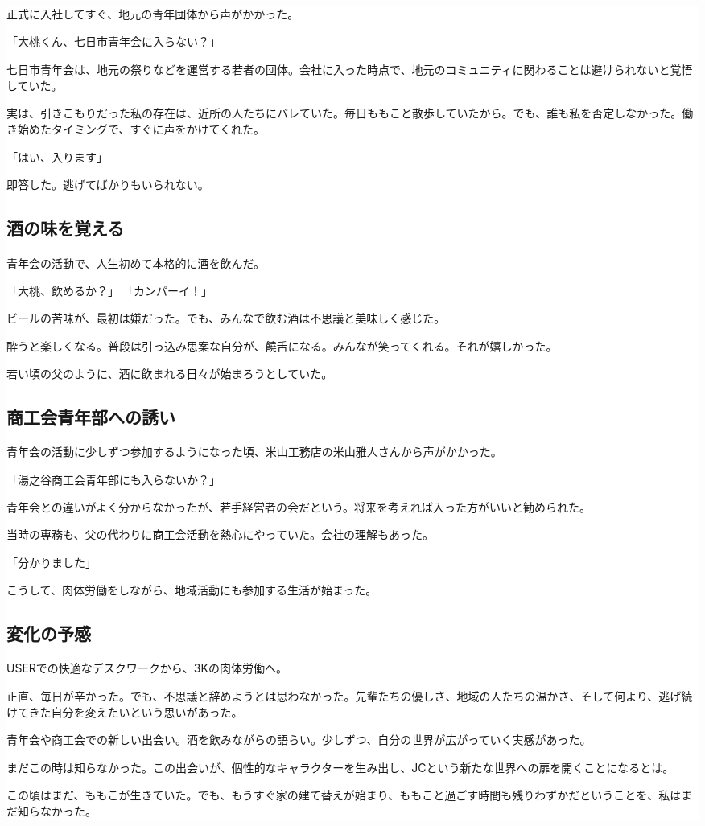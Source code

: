 正式に入社してすぐ、地元の青年団体から声がかかった。

「大桃くん、七日市青年会に入らない？」

七日市青年会は、地元の祭りなどを運営する若者の団体。会社に入った時点で、地元のコミュニティに関わることは避けられないと覚悟していた。

実は、引きこもりだった私の存在は、近所の人たちにバレていた。毎日ももこと散歩していたから。でも、誰も私を否定しなかった。働き始めたタイミングで、すぐに声をかけてくれた。

「はい、入ります」

即答した。逃げてばかりもいられない。

## 酒の味を覚える

青年会の活動で、人生初めて本格的に酒を飲んだ。

「大桃、飲めるか？」
「カンパーイ！」

ビールの苦味が、最初は嫌だった。でも、みんなで飲む酒は不思議と美味しく感じた。

酔うと楽しくなる。普段は引っ込み思案な自分が、饒舌になる。みんなが笑ってくれる。それが嬉しかった。

若い頃の父のように、酒に飲まれる日々が始まろうとしていた。

## 商工会青年部への誘い

青年会の活動に少しずつ参加するようになった頃、米山工務店の米山雅人さんから声がかかった。

「湯之谷商工会青年部にも入らないか？」

青年会との違いがよく分からなかったが、若手経営者の会だという。将来を考えれば入った方がいいと勧められた。

当時の専務も、父の代わりに商工会活動を熱心にやっていた。会社の理解もあった。

「分かりました」

こうして、肉体労働をしながら、地域活動にも参加する生活が始まった。

## 変化の予感

USERでの快適なデスクワークから、3Kの肉体労働へ。

正直、毎日が辛かった。でも、不思議と辞めようとは思わなかった。先輩たちの優しさ、地域の人たちの温かさ、そして何より、逃げ続けてきた自分を変えたいという思いがあった。

青年会や商工会での新しい出会い。酒を飲みながらの語らい。少しずつ、自分の世界が広がっていく実感があった。

まだこの時は知らなかった。この出会いが、個性的なキャラクターを生み出し、JCという新たな世界への扉を開くことになるとは。

この頃はまだ、ももこが生きていた。でも、もうすぐ家の建て替えが始まり、ももこと過ごす時間も残りわずかだということを、私はまだ知らなかった。